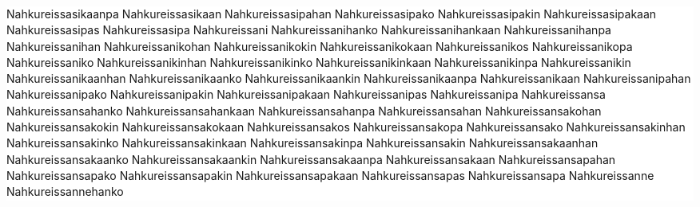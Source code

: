 Nahkureissasikaanpa
Nahkureissasikaan
Nahkureissasipahan
Nahkureissasipako
Nahkureissasipakin
Nahkureissasipakaan
Nahkureissasipas
Nahkureissasipa
Nahkureissani
Nahkureissanihanko
Nahkureissanihankaan
Nahkureissanihanpa
Nahkureissanihan
Nahkureissanikohan
Nahkureissanikokin
Nahkureissanikokaan
Nahkureissanikos
Nahkureissanikopa
Nahkureissaniko
Nahkureissanikinhan
Nahkureissanikinko
Nahkureissanikinkaan
Nahkureissanikinpa
Nahkureissanikin
Nahkureissanikaanhan
Nahkureissanikaanko
Nahkureissanikaankin
Nahkureissanikaanpa
Nahkureissanikaan
Nahkureissanipahan
Nahkureissanipako
Nahkureissanipakin
Nahkureissanipakaan
Nahkureissanipas
Nahkureissanipa
Nahkureissansa
Nahkureissansahanko
Nahkureissansahankaan
Nahkureissansahanpa
Nahkureissansahan
Nahkureissansakohan
Nahkureissansakokin
Nahkureissansakokaan
Nahkureissansakos
Nahkureissansakopa
Nahkureissansako
Nahkureissansakinhan
Nahkureissansakinko
Nahkureissansakinkaan
Nahkureissansakinpa
Nahkureissansakin
Nahkureissansakaanhan
Nahkureissansakaanko
Nahkureissansakaankin
Nahkureissansakaanpa
Nahkureissansakaan
Nahkureissansapahan
Nahkureissansapako
Nahkureissansapakin
Nahkureissansapakaan
Nahkureissansapas
Nahkureissansapa
Nahkureissanne
Nahkureissannehanko